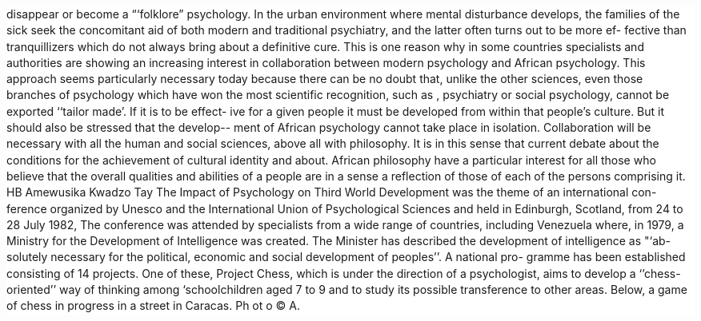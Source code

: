 disappear or become a “‘folklore” 
psychology. In the urban environment 
where mental disturbance develops, the 
families of the sick seek the concomitant aid 
of both modern and traditional psychiatry, 
and the latter often turns out to be more ef- 
fective than tranquillizers which do not 
always bring about a definitive cure. This is 
one reason why in some countries 
specialists and authorities are showing an 
increasing interest in collaboration between 
modern psychology and African 
psychology. 
This approach seems particularly 
necessary today because there can be no 
doubt that, unlike the other sciences, even 
those branches of psychology which have 
won the most scientific recognition, such as 
, psychiatry or social psychology, cannot be 
exported ‘‘tailor made’. If it is to be effect- 
ive for a given people it must be developed 
from within that people’s culture. But it 
should also be stressed that the develop-- 
ment of African psychology cannot take 
place in isolation. Collaboration will be 
necessary with all the human and social 
sciences, above all with philosophy. 
It is in this sense that current debate 
about the conditions for the achievement of 
cultural identity and about. African 
philosophy have a particular interest for all 
those who believe that the overall qualities 
and abilities of a people are in a sense a 
reflection of those of each of the persons 
comprising it. 
HB Amewusika Kwadzo Tay 
The Impact of Psychology on Third World Development was the theme of an international con- 
ference organized by Unesco and the International Union of Psychological Sciences and held in 
Edinburgh, Scotland, from 24 to 28 July 1982, The conference was attended by specialists from 
a wide range of countries, including Venezuela where, in 1979, a Ministry for the Development 
of Intelligence was created. The Minister has described the development of intelligence as "‘ab- 
solutely necessary for the political, economic and social development of peoples’’. A national pro- 
gramme has been established consisting of 14 projects. One of these, Project Chess, which is 
under the direction of a psychologist, aims to develop a ‘’chess-oriented’’ way of thinking among 
‘schoolchildren aged 7 to 9 and to study its possible transference to other areas. Below, a game 
of chess in progress in a street in Caracas. 
Ph
ot
o 
© 
A.
 